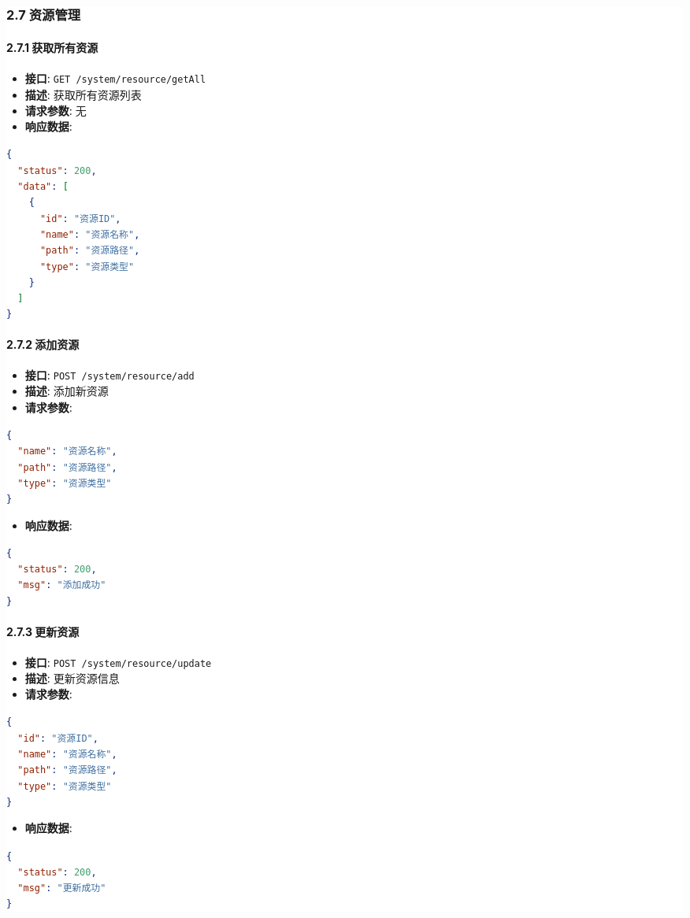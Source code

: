 ### 2.7 资源管理

#### 2.7.1 获取所有资源
- **接口**: `GET /system/resource/getAll`
- **描述**: 获取所有资源列表
- **请求参数**: 无
- **响应数据**:
```json
{
  "status": 200,
  "data": [
    {
      "id": "资源ID",
      "name": "资源名称",
      "path": "资源路径",
      "type": "资源类型"
    }
  ]
}
```

#### 2.7.2 添加资源
- **接口**: `POST /system/resource/add`
- **描述**: 添加新资源
- **请求参数**:
```json
{
  "name": "资源名称",
  "path": "资源路径",
  "type": "资源类型"
}
```
- **响应数据**:
```json
{
  "status": 200,
  "msg": "添加成功"
}
```

#### 2.7.3 更新资源
- **接口**: `POST /system/resource/update`
- **描述**: 更新资源信息
- **请求参数**:
```json
{
  "id": "资源ID",
  "name": "资源名称",
  "path": "资源路径",
  "type": "资源类型"
}
```
- **响应数据**:
```json
{
  "status": 200,
  "msg": "更新成功"
}
```
